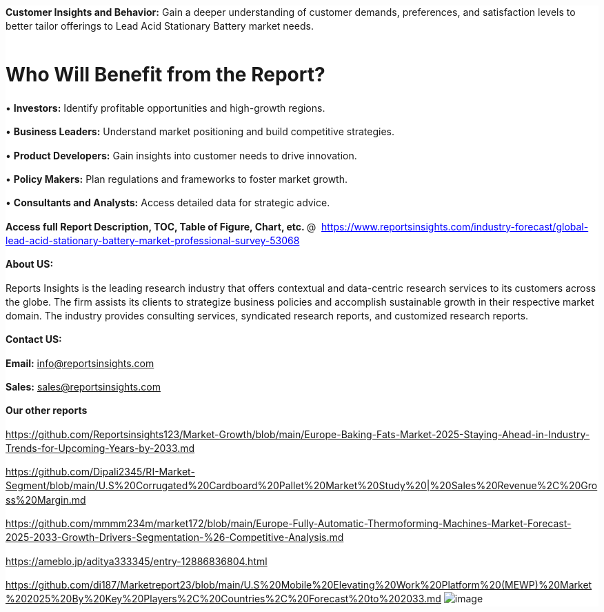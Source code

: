 <strong>Customer Insights and Behavior:</strong>
Gain a deeper understanding of customer demands, preferences, and satisfaction levels to better tailor offerings to Lead Acid Stationary Battery market needs.

# <strong>Who Will Benefit from the Report?</strong>

• <strong>Investors:</strong> Identify profitable opportunities and high-growth regions.

• <strong>Business Leaders:</strong> Understand market positioning and build competitive strategies.

• <strong>Product Developers:</strong> Gain insights into customer needs to drive innovation.

• <strong>Policy Makers:</strong> Plan regulations and frameworks to foster market growth.

• <strong>Consultants and Analysts:</strong> Access detailed data for strategic advice.
</ul>
<strong>Access full Report Description, TOC, Table of Figure, Chart, etc. </strong>@  <a href=https://www.reportsinsights.com/industry-forecast/global-lead-acid-stationary-battery-market-professional-survey-53068 style=color:#0000ff;>https://www.reportsinsights.com/industry-forecast/global-lead-acid-stationary-battery-market-professional-survey-53068</a></font>

<strong><strong>About US</strong>:</strong>

Reports Insights is the leading research industry that offers contextual and data-centric research services to its customers across the globe. The firm assists its clients to strategize business policies and accomplish sustainable growth in their respective market domain. The industry provides consulting services, syndicated research reports, and customized research reports.

<strong>Contact US:</strong>

<p class=""""><b>Email:</b> <a href=mailto:info@reportsinsights.com>info@reportsinsights.com</a></p>
<p class=""""><b>Sales:</b> <a href=mailto:sales@reportsinsights.com>sales@reportsinsights.com</a></p>

<strong>Our other reports</strong>

<a href=https://github.com/Reportsinsights123/Market-Growth/blob/main/Europe-Baking-Fats-Market-2025-Staying-Ahead-in-Industry-Trends-for-Upcoming-Years-by-2033.md>https://github.com/Reportsinsights123/Market-Growth/blob/main/Europe-Baking-Fats-Market-2025-Staying-Ahead-in-Industry-Trends-for-Upcoming-Years-by-2033.md</a>

<a href=https://github.com/Dipali2345/RI-Market-Segment/blob/main/U.S%20Corrugated%20Cardboard%20Pallet%20Market%20Study%20|%20Sales%20Revenue%2C%20Gross%20Margin.md>https://github.com/Dipali2345/RI-Market-Segment/blob/main/U.S%20Corrugated%20Cardboard%20Pallet%20Market%20Study%20|%20Sales%20Revenue%2C%20Gross%20Margin.md</a>

<a href=https://github.com/mmmm234m/market172/blob/main/Europe-Fully-Automatic-Thermoforming-Machines-Market-Forecast-2025-2033-Growth-Drivers-Segmentation-%26-Competitive-Analysis.md>https://github.com/mmmm234m/market172/blob/main/Europe-Fully-Automatic-Thermoforming-Machines-Market-Forecast-2025-2033-Growth-Drivers-Segmentation-%26-Competitive-Analysis.md</a>

<a href=https://ameblo.jp/aditya333345/entry-12886836804.html>https://ameblo.jp/aditya333345/entry-12886836804.html</a>

<a href=https://github.com/di187/Marketreport23/blob/main/U.S%20Mobile%20Elevating%20Work%20Platform%20(MEWP)%20Market%202025%20By%20Key%20Players%2C%20Countries%2C%20Forecast%20to%202033.md>https://github.com/di187/Marketreport23/blob/main/U.S%20Mobile%20Elevating%20Work%20Platform%20(MEWP)%20Market%202025%20By%20Key%20Players%2C%20Countries%2C%20Forecast%20to%202033.md</a>
![image](https://github.com/user-attachments/assets/1424790d-b75e-4586-9794-2e62b4501832)
